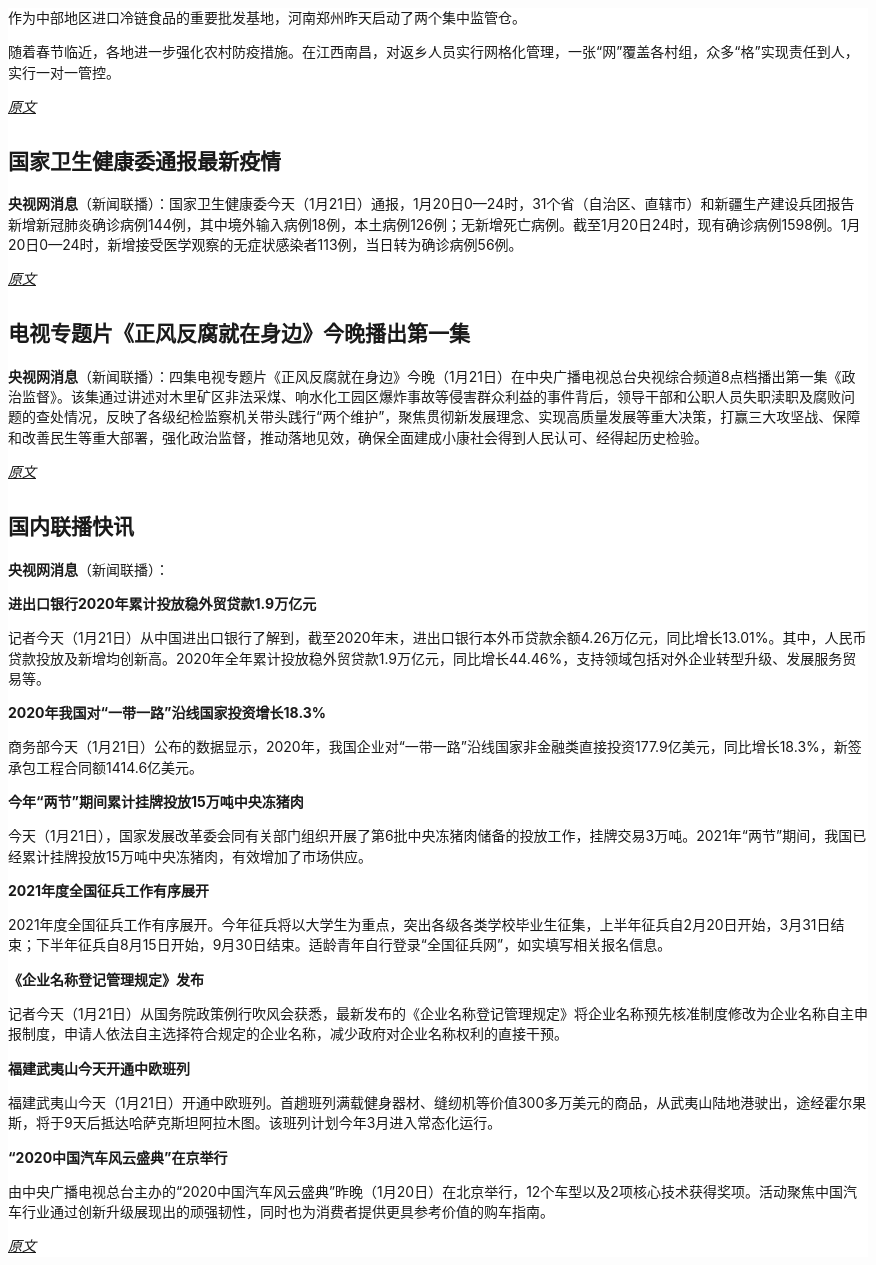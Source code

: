 作为中部地区进口冷链食品的重要批发基地，河南郑州昨天启动了两个集中监管仓。

随着春节临近，各地进一步强化农村防疫措施。在江西南昌，对返乡人员实行网格化管理，一张“网”覆盖各村组，众多“格”实现责任到人，实行一对一管控。

*[原文](https://tv.cctv.com/2021/01/21/VIDEruAX3M2uBZoj79jFIJBU210121.shtml)*

## 国家卫生健康委通报最新疫情

**央视网消息**（新闻联播）：国家卫生健康委今天（1月21日）通报，1月20日0—24时，31个省（自治区、直辖市）和新疆生产建设兵团报告新增新冠肺炎确诊病例144例，其中境外输入病例18例，本土病例126例；无新增死亡病例。截至1月20日24时，现有确诊病例1598例。1月20日0—24时，新增接受医学观察的无症状感染者113例，当日转为确诊病例56例。

*[原文](https://tv.cctv.com/2021/01/21/VIDET0WCoIVNDvG36vpuWRee210121.shtml)*

## 电视专题片《正风反腐就在身边》今晚播出第一集

**央视网消息**（新闻联播）：四集电视专题片《正风反腐就在身边》今晚（1月21日）在中央广播电视总台央视综合频道8点档播出第一集《政治监督》。该集通过讲述对木里矿区非法采煤、响水化工园区爆炸事故等侵害群众利益的事件背后，领导干部和公职人员失职渎职及腐败问题的查处情况，反映了各级纪检监察机关带头践行“两个维护”，聚焦贯彻新发展理念、实现高质量发展等重大决策，打赢三大攻坚战、保障和改善民生等重大部署，强化政治监督，推动落地见效，确保全面建成小康社会得到人民认可、经得起历史检验。

*[原文](https://tv.cctv.com/2021/01/21/VIDEF8qrLjDO7iKmZPIWr0iJ210121.shtml)*

## 国内联播快讯

**央视网消息**（新闻联播）：

**进出口银行2020年累计投放稳外贸贷款1.9万亿元**

记者今天（1月21日）从中国进出口银行了解到，截至2020年末，进出口银行本外币贷款余额4.26万亿元，同比增长13.01%。其中，人民币贷款投放及新增均创新高。2020年全年累计投放稳外贸贷款1.9万亿元，同比增长44.46%，支持领域包括对外企业转型升级、发展服务贸易等。

**2020年我国对“一带一路”沿线国家投资增长18.3%**

商务部今天（1月21日）公布的数据显示，2020年，我国企业对“一带一路”沿线国家非金融类直接投资177.9亿美元，同比增长18.3%，新签承包工程合同额1414.6亿美元。

**今年“两节”期间累计挂牌投放15万吨中央冻猪肉**

今天（1月21日），国家发展改革委会同有关部门组织开展了第6批中央冻猪肉储备的投放工作，挂牌交易3万吨。2021年“两节”期间，我国已经累计挂牌投放15万吨中央冻猪肉，有效增加了市场供应。

**2021年度全国征兵工作有序展开**

2021年度全国征兵工作有序展开。今年征兵将以大学生为重点，突出各级各类学校毕业生征集，上半年征兵自2月20日开始，3月31日结束；下半年征兵自8月15日开始，9月30日结束。适龄青年自行登录“全国征兵网”，如实填写相关报名信息。

**《企业名称登记管理规定》发布**

记者今天（1月21日）从国务院政策例行吹风会获悉，最新发布的《企业名称登记管理规定》将企业名称预先核准制度修改为企业名称自主申报制度，申请人依法自主选择符合规定的企业名称，减少政府对企业名称权利的直接干预。

**福建武夷山今天开通中欧班列**

福建武夷山今天（1月21日）开通中欧班列。首趟班列满载健身器材、缝纫机等价值300多万美元的商品，从武夷山陆地港驶出，途经霍尔果斯，将于9天后抵达哈萨克斯坦阿拉木图。该班列计划今年3月进入常态化运行。

**“2020中国汽车风云盛典”在京举行**

由中央广播电视总台主办的“2020中国汽车风云盛典”昨晚（1月20日）在北京举行，12个车型以及2项核心技术获得奖项。活动聚焦中国汽车行业通过创新升级展现出的顽强韧性，同时也为消费者提供更具参考价值的购车指南。

*[原文](https://tv.cctv.com/2021/01/21/VIDEGlpxWFAxlOLftBeR3KkM210121.shtml)*

